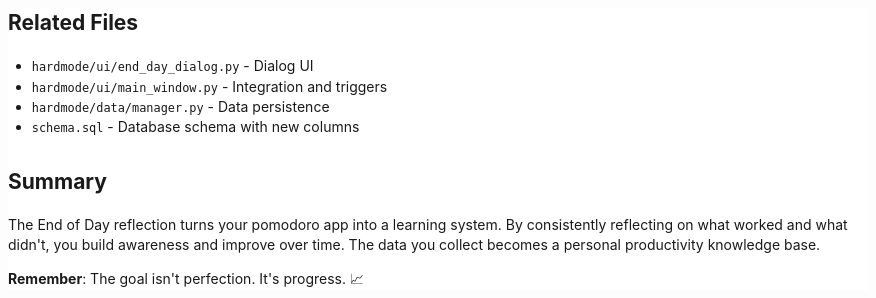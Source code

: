 ## Related Files

- `hardmode/ui/end_day_dialog.py` - Dialog UI
- `hardmode/ui/main_window.py` - Integration and triggers
- `hardmode/data/manager.py` - Data persistence
- `schema.sql` - Database schema with new columns

## Summary

The End of Day reflection turns your pomodoro app into a learning system. By consistently reflecting on what worked and what didn't, you build awareness and improve over time. The data you collect becomes a personal productivity knowledge base.

**Remember**: The goal isn't perfection. It's progress. 📈
